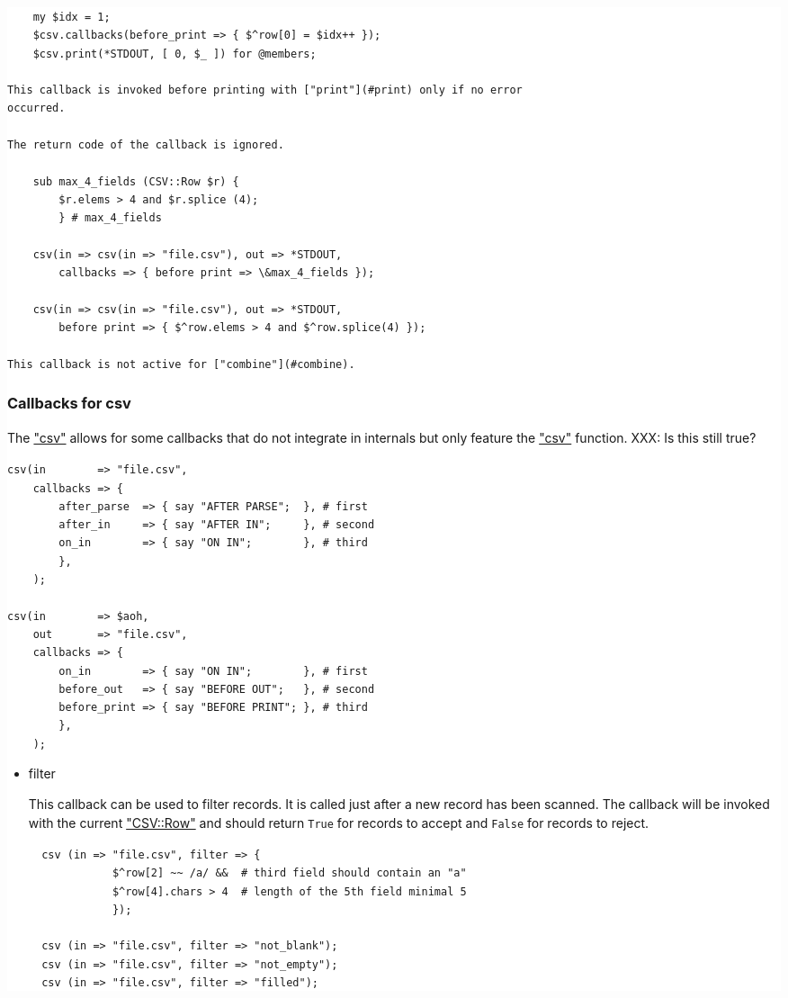 
        my $idx = 1;
        $csv.callbacks(before_print => { $^row[0] = $idx++ });
        $csv.print(*STDOUT, [ 0, $_ ]) for @members;

    This callback is invoked before printing with ["print"](#print) only if no error
    occurred.

    The return code of the callback is ignored.

        sub max_4_fields (CSV::Row $r) {
            $r.elems > 4 and $r.splice (4);
            } # max_4_fields

        csv(in => csv(in => "file.csv"), out => *STDOUT,
            callbacks => { before print => \&max_4_fields });

        csv(in => csv(in => "file.csv"), out => *STDOUT,
            before print => { $^row.elems > 4 and $^row.splice(4) });

    This callback is not active for ["combine"](#combine).

### Callbacks for csv

The ["csv"](#csv) allows for some callbacks that do not integrate in internals
but only feature the ["csv"](#csv) function. XXX: Is this still true?

    csv(in        => "file.csv",
        callbacks => {
            after_parse  => { say "AFTER PARSE";  }, # first
            after_in     => { say "AFTER IN";     }, # second
            on_in        => { say "ON IN";        }, # third
            },
        );

    csv(in        => $aoh,
        out       => "file.csv",
        callbacks => {
            on_in        => { say "ON IN";        }, # first
            before_out   => { say "BEFORE OUT";   }, # second
            before_print => { say "BEFORE PRINT"; }, # third
            },
        );

- filter


    This callback can be used to filter records. It is called just after a new
    record has been scanned. The callback will be invoked with the current
    ["CSV::Row"](#csv-row) and should return `True` for records to accept and `False`
    for records to reject.

        csv (in => "file.csv", filter => {
                   $^row[2] ~~ /a/ &&  # third field should contain an "a"
                   $^row[4].chars > 4  # length of the 5th field minimal 5
                   });

        csv (in => "file.csv", filter => "not_blank");
        csv (in => "file.csv", filter => "not_empty");
        csv (in => "file.csv", filter => "filled");
